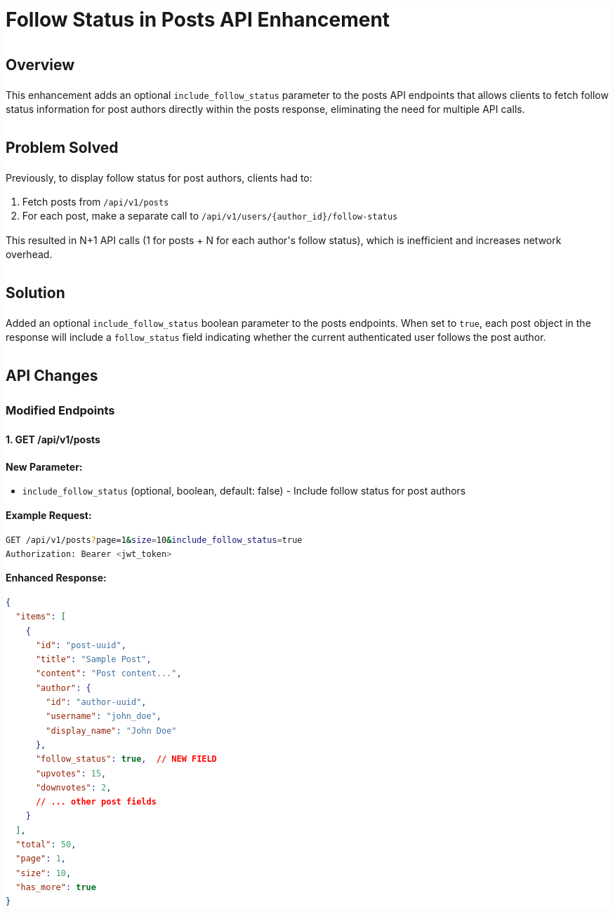 # Follow Status in Posts API Enhancement

## Overview

This enhancement adds an optional `include_follow_status` parameter to the posts API endpoints that allows clients to fetch follow status information for post authors directly within the posts response, eliminating the need for multiple API calls.

## Problem Solved

Previously, to display follow status for post authors, clients had to:
1. Fetch posts from `/api/v1/posts`
2. For each post, make a separate call to `/api/v1/users/{author_id}/follow-status`

This resulted in N+1 API calls (1 for posts + N for each author's follow status), which is inefficient and increases network overhead.

## Solution

Added an optional `include_follow_status` boolean parameter to the posts endpoints. When set to `true`, each post object in the response will include a `follow_status` field indicating whether the current authenticated user follows the post author.

## API Changes

### Modified Endpoints

#### 1. GET /api/v1/posts
**New Parameter:**
- `include_follow_status` (optional, boolean, default: false) - Include follow status for post authors

**Example Request:**
```bash
GET /api/v1/posts?page=1&size=10&include_follow_status=true
Authorization: Bearer <jwt_token>
```

**Enhanced Response:**
```json
{
  "items": [
    {
      "id": "post-uuid",
      "title": "Sample Post",
      "content": "Post content...",
      "author": {
        "id": "author-uuid",
        "username": "john_doe",
        "display_name": "John Doe"
      },
      "follow_status": true,  // NEW FIELD
      "upvotes": 15,
      "downvotes": 2,
      // ... other post fields
    }
  ],
  "total": 50,
  "page": 1,
  "size": 10,
  "has_more": true
}
```